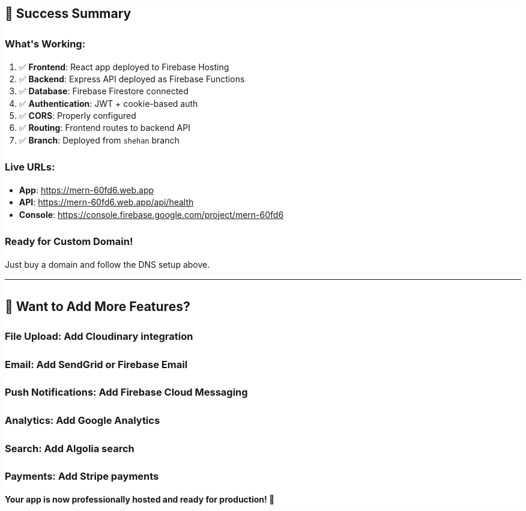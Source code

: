 ```javascript
```

## 🎉 **Success Summary**

### **What's Working:**
1. ✅ **Frontend**: React app deployed to Firebase Hosting
2. ✅ **Backend**: Express API deployed as Firebase Functions
3. ✅ **Database**: Firebase Firestore connected
4. ✅ **Authentication**: JWT + cookie-based auth
5. ✅ **CORS**: Properly configured
6. ✅ **Routing**: Frontend routes to backend API
7. ✅ **Branch**: Deployed from `shehan` branch

### **Live URLs:**
- **App**: https://mern-60fd6.web.app
- **API**: https://mern-60fd6.web.app/api/health
- **Console**: https://console.firebase.google.com/project/mern-60fd6

### **Ready for Custom Domain!**
Just buy a domain and follow the DNS setup above.

---

## 🚀 **Want to Add More Features?**

### **File Upload**: Add Cloudinary integration
### **Email**: Add SendGrid or Firebase Email
### **Push Notifications**: Add Firebase Cloud Messaging
### **Analytics**: Add Google Analytics
### **Search**: Add Algolia search
### **Payments**: Add Stripe payments

**Your app is now professionally hosted and ready for production! 🎉**
